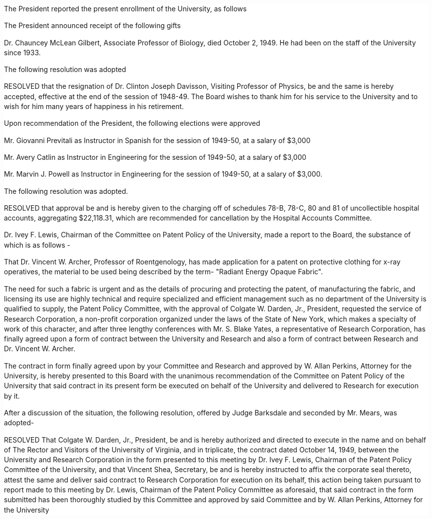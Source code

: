 The President reported the present enrollment of the University, as follows

The President announced receipt of the following gifts

Dr. Chauncey McLean Gilbert, Associate Professor of Biology, died October 2, 1949. He had been on the staff of the University since 1933.

The following resolution was adopted

RESOLVED that the resignation of Dr. Clinton Joseph Davisson, Visiting Professor of Physics, be and the same is hereby accepted, effective at the end of the session of 1948-49. The Board wishes to thank him for his service to the University and to wish for him many years of happiness in his retirement.

Upon recommendation of the President, the following elections were approved

Mr. Giovanni Previtali as Instructor in Spanish for the session of 1949-50, at a salary of $3,000

Mr. Avery Catlin as Instructor in Engineering for the session of 1949-50, at a salary of $3,000

Mr. Marvin J. Powell as Instructor in Engineering for the session of 1949-50, at a salary of $3,000.

The following resolution was adopted.

RESOLVED that approval be and is hereby given to the charging off of schedules 78-B, 78-C, 80 and 81 of uncollectible hospital accounts, aggregating $22,118.31, which are recommended for cancellation by the Hospital Accounts Committee.

Dr. Ivey F. Lewis, Chairman of the Committee on Patent Policy of the University, made a report to the Board, the substance of which is as follows -

That Dr. Vincent W. Archer, Professor of Roentgenology, has made application for a patent on protective clothing for x-ray operatives, the material to be used being described by the term- "Radiant Energy Opaque Fabric".

The need for such a fabric is urgent and as the details of procuring and protecting the patent, of manufacturing the fabric, and licensing its use are highly technical and require specialized and efficient management such as no department of the University is qualified to supply, the Patent Policy Committee, with the approval of Colgate W. Darden, Jr., President, requested the service of Research Corporation, a non-profit corporation organized under the laws of the State of New York, which makes a specialty of work of this character, and after three lengthy conferences with Mr. S. Blake Yates, a representative of Research Corporation, has finally agreed upon a form of contract between the University and Research and also a form of contract between Research and Dr. Vincent W. Archer.

The contract in form finally agreed upon by your Committee and Research and approved by W. Allan Perkins, Attorney for the University, is hereby presented to this Board with the unanimous recommendation of the Committee on Patent Policy of the University that said contract in its present form be executed on behalf of the University and delivered to Research for execution by it.

After a discussion of the situation, the following resolution, offered by Judge Barksdale and seconded by Mr. Mears, was adopted-

RESOLVED That Colgate W. Darden, Jr., President, be and is hereby authorized and directed to execute in the name and on behalf of The Rector and Visitors of the University of Virginia, and in triplicate, the contract dated October 14, 1949, between the University and Research Corporation in the form presented to this meeting by Dr. Ivey F. Lewis, Chairman of the Patent Policy Committee of the University, and that Vincent Shea, Secretary, be and is hereby instructed to affix the corporate seal thereto, attest the same and deliver said contract to Research Corporation for execution on its behalf, this action being taken pursuant to report made to this meeting by Dr. Lewis, Chairman of the Patent Policy Committee as aforesaid, that said contract in the form submitted has been thoroughly studied by this Committee and approved by said Committee and by W. Allan Perkins, Attorney for the University
